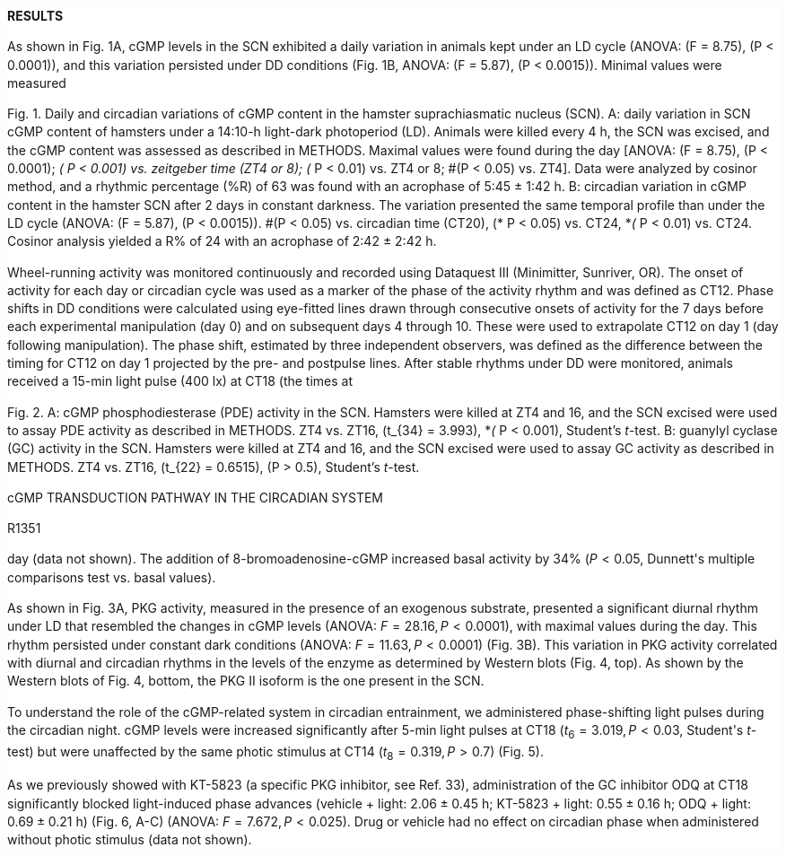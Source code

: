 
**RESULTS**

As shown in Fig. 1A, cGMP levels in the SCN exhibited a daily variation in animals kept under an LD cycle (ANOVA: \(F = 8.75\), \(P < 0.0001\)), and this variation persisted under DD conditions (Fig. 1B, ANOVA: \(F = 5.87\), \(P < 0.0015\)). Minimal values were measured

Fig. 1. Daily and circadian variations of cGMP content in the hamster suprachiasmatic nucleus (SCN). A: daily variation in SCN cGMP content of hamsters under a 14:10-h light-dark photoperiod (LD). Animals were killed every 4 h, the SCN was excised, and the cGMP content was assessed as described in METHODS. Maximal values were found during the day [ANOVA: \(F = 8.75\), \(P < 0.0001\); **\(* P < 0.001\) vs. zeitgeber time (ZT4 or 8); \(* P < 0.01\) vs. ZT4 or 8; \#\(P < 0.05\) vs. ZT4]. Data were analyzed by cosinor method, and a rhythmic percentage (\%R) of 63 was found with an acrophase of 5:45 ± 1:42 h. B: circadian variation in cGMP content in the hamster SCN after 2 days in constant darkness. The variation presented the same temporal profile than under the LD cycle (ANOVA: \(F = 5.87\), \(P < 0.0015\)). \#\(P < 0.05\) vs. circadian time (CT20), \(* P < 0.05\) vs. CT24, **\(* P < 0.01\) vs. CT24. Cosinor analysis yielded a R% of 24 with an acrophase of 2:42 ± 2:42 h.

Wheel-running activity was monitored continuously and recorded using Dataquest III (Minimitter, Sunriver, OR). The onset of activity for each day or circadian cycle was used as a marker of the phase of the activity rhythm and was defined as CT12. Phase shifts in DD conditions were calculated using eye-fitted lines drawn through consecutive onsets of activity for the 7 days before each experimental manipulation (day 0) and on subsequent days 4 through 10. These were used to extrapolate CT12 on day 1 (day following manipulation). The phase shift, estimated by three independent observers, was defined as the difference between the timing for CT12 on day 1 projected by the pre- and postpulse lines. After stable rhythms under DD were monitored, animals received a 15-min light pulse (400 lx) at CT18 (the times at

Fig. 2. A: cGMP phosphodiesterase (PDE) activity in the SCN. Hamsters were killed at ZT4 and 16, and the SCN excised were used to assay PDE activity as described in METHODS. ZT4 vs. ZT16, \(t_{34} = 3.993\), **\(* P < 0.001\), Student’s *t*-test. B: guanylyl cyclase (GC) activity in the SCN. Hamsters were killed at ZT4 and 16, and the SCN excised were used to assay GC activity as described in METHODS. ZT4 vs. ZT16, \(t_{22} = 0.6515\), \(P > 0.5\), Student’s *t*-test.

cGMP TRANSDUCTION PATHWAY IN THE CIRCADIAN SYSTEM

R1351

day (data not shown). The addition of 8-bromoadenosine-cGMP increased basal activity by 34% ($P < 0.05$, Dunnett's multiple comparisons test vs. basal values).

As shown in Fig. 3A, PKG activity, measured in the presence of an exogenous substrate, presented a significant diurnal rhythm under LD that resembled the changes in cGMP levels (ANOVA: $F = 28.16, P < 0.0001$), with maximal values during the day. This rhythm persisted under constant dark conditions (ANOVA: $F = 11.63, P < 0.0001$) (Fig. 3B). This variation in PKG activity correlated with diurnal and circadian rhythms in the levels of the enzyme as determined by Western blots (Fig. 4, top). As shown by the Western blots of Fig. 4, bottom, the PKG II isoform is the one present in the SCN.

To understand the role of the cGMP-related system in circadian entrainment, we administered phase-shifting light pulses during the circadian night. cGMP levels were increased significantly after 5-min light pulses at CT18 ($t_6 = 3.019, P < 0.03$, Student's $t$-test) but were unaffected by the same photic stimulus at CT14 ($t_8 = 0.319, P > 0.7$) (Fig. 5).

As we previously showed with KT-5823 (a specific PKG inhibitor, see Ref. 33), administration of the GC inhibitor ODQ at CT18 significantly blocked light-induced phase advances (vehicle + light: $2.06 \pm 0.45$ h; KT-5823 + light: $0.55 \pm 0.16$ h; ODQ + light: $0.69 \pm 0.21$ h) (Fig. 6, A-C) (ANOVA: $F = 7.672, P < 0.025$). Drug or vehicle had no effect on circadian phase when administered without photic stimulus (data not shown).
